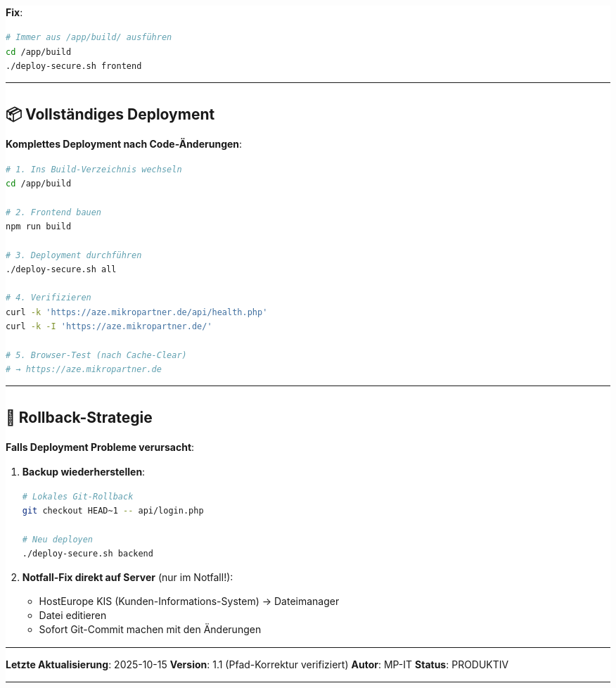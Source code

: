 **Fix**:
```bash
# Immer aus /app/build/ ausführen
cd /app/build
./deploy-secure.sh frontend
```

---

## 📦 Vollständiges Deployment

**Komplettes Deployment nach Code-Änderungen**:

```bash
# 1. Ins Build-Verzeichnis wechseln
cd /app/build

# 2. Frontend bauen
npm run build

# 3. Deployment durchführen
./deploy-secure.sh all

# 4. Verifizieren
curl -k 'https://aze.mikropartner.de/api/health.php'
curl -k -I 'https://aze.mikropartner.de/'

# 5. Browser-Test (nach Cache-Clear)
# → https://aze.mikropartner.de
```

---

## 🔄 Rollback-Strategie

**Falls Deployment Probleme verursacht**:

1. **Backup wiederherstellen**:
   ```bash
   # Lokales Git-Rollback
   git checkout HEAD~1 -- api/login.php

   # Neu deployen
   ./deploy-secure.sh backend
   ```

2. **Notfall-Fix direkt auf Server** (nur im Notfall!):
   - HostEurope KIS (Kunden-Informations-System) → Dateimanager
   - Datei editieren
   - Sofort Git-Commit machen mit den Änderungen

---

**Letzte Aktualisierung**: 2025-10-15
**Version**: 1.1 (Pfad-Korrektur verifiziert)
**Autor**: MP-IT
**Status**: PRODUKTIV

---